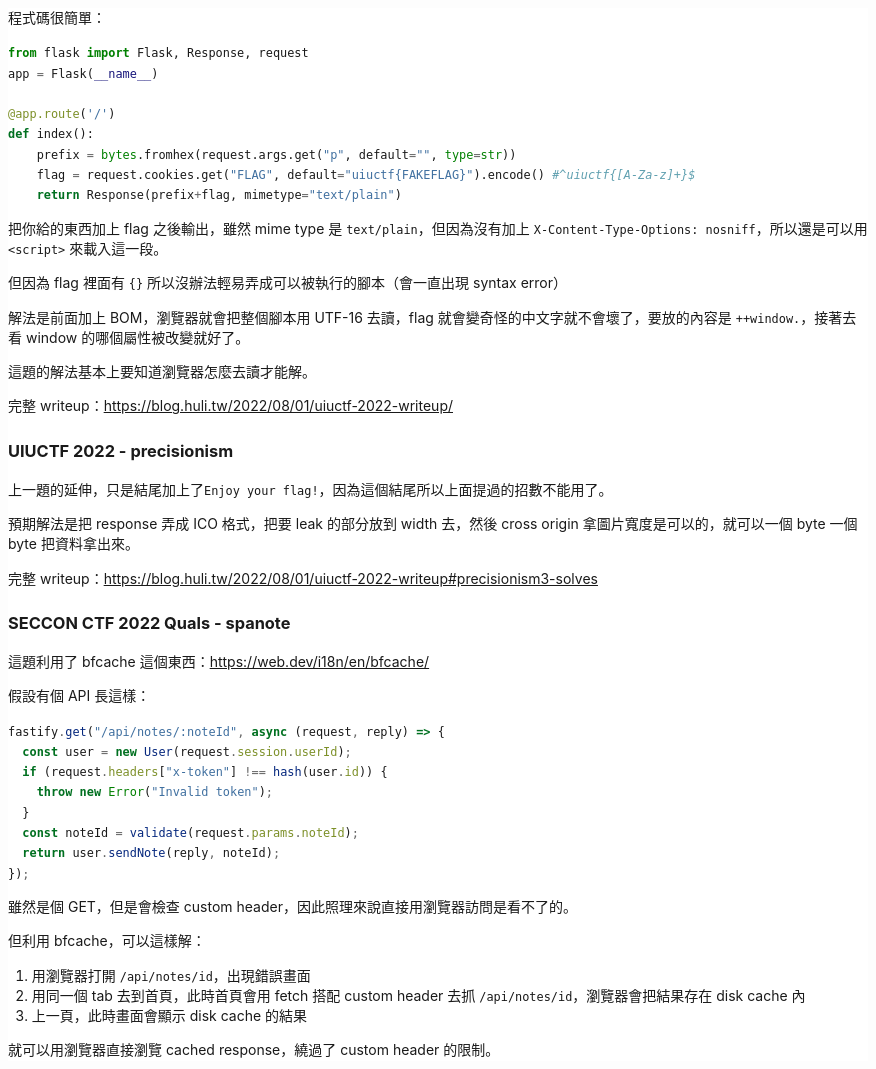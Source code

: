 程式碼很簡單：

``` py
from flask import Flask, Response, request
app = Flask(__name__)

@app.route('/')
def index():
    prefix = bytes.fromhex(request.args.get("p", default="", type=str))
    flag = request.cookies.get("FLAG", default="uiuctf{FAKEFLAG}").encode() #^uiuctf{[A-Za-z]+}$
    return Response(prefix+flag, mimetype="text/plain")
```

把你給的東西加上 flag 之後輸出，雖然 mime type 是 `text/plain`，但因為沒有加上 `X-Content-Type-Options: nosniff`，所以還是可以用 `<script>` 來載入這一段。

但因為 flag 裡面有 `{}` 所以沒辦法輕易弄成可以被執行的腳本（會一直出現 syntax error）

解法是前面加上 BOM，瀏覽器就會把整個腳本用 UTF-16 去讀，flag 就會變奇怪的中文字就不會壞了，要放的內容是 `++window.`，接著去看 window 的哪個屬性被改變就好了。

這題的解法基本上要知道瀏覽器怎麼去讀才能解。

完整 writeup：https://blog.huli.tw/2022/08/01/uiuctf-2022-writeup/

### UIUCTF 2022 - precisionism

上一題的延伸，只是結尾加上了`Enjoy your flag!`，因為這個結尾所以上面提過的招數不能用了。

預期解法是把 response 弄成 ICO 格式，把要 leak 的部分放到 width 去，然後 cross origin 拿圖片寬度是可以的，就可以一個 byte 一個 byte 把資料拿出來。

完整 writeup：https://blog.huli.tw/2022/08/01/uiuctf-2022-writeup#precisionism3-solves

### SECCON CTF 2022 Quals - spanote

這題利用了 bfcache 這個東西：https://web.dev/i18n/en/bfcache/

假設有個 API 長這樣：

``` js
fastify.get("/api/notes/:noteId", async (request, reply) => {
  const user = new User(request.session.userId);
  if (request.headers["x-token"] !== hash(user.id)) {
    throw new Error("Invalid token");
  }
  const noteId = validate(request.params.noteId);
  return user.sendNote(reply, noteId);
});
```

雖然是個 GET，但是會檢查 custom header，因此照理來說直接用瀏覽器訪問是看不了的。

但利用 bfcache，可以這樣解：

1. 用瀏覽器打開 `/api/notes/id`，出現錯誤畫面
2. 用同一個 tab 去到首頁，此時首頁會用 fetch 搭配 custom header 去抓 `/api/notes/id`，瀏覽器會把結果存在 disk cache 內
3. 上一頁，此時畫面會顯示 disk cache 的結果

就可以用瀏覽器直接瀏覽 cached response，繞過了 custom header 的限制。
